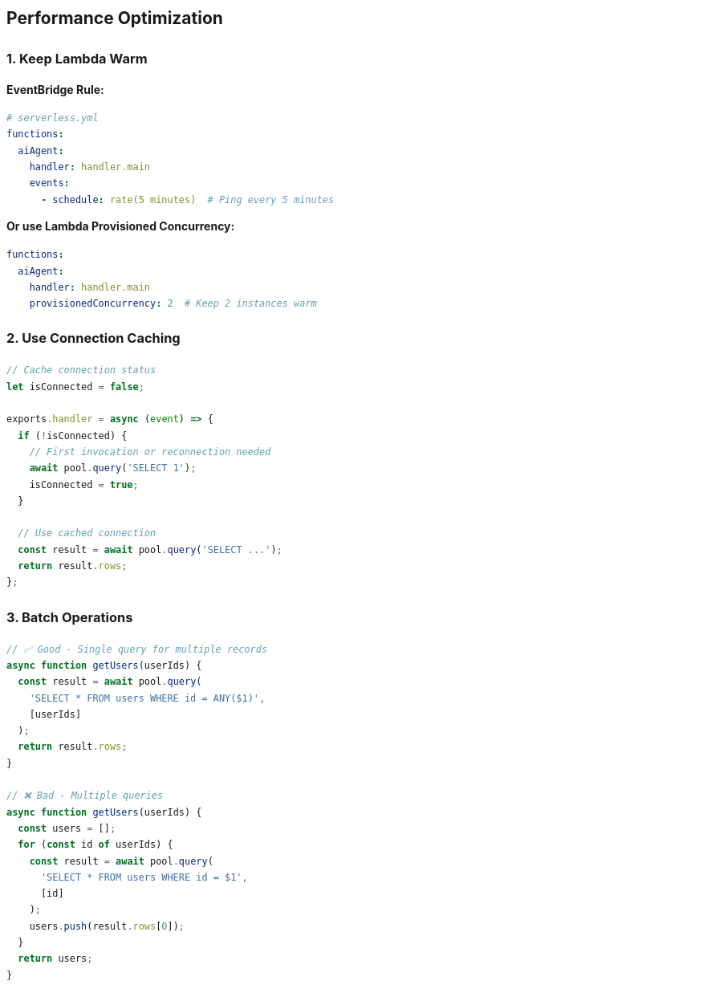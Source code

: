 ## Performance Optimization

### 1. Keep Lambda Warm

**EventBridge Rule:**
```yaml
# serverless.yml
functions:
  aiAgent:
    handler: handler.main
    events:
      - schedule: rate(5 minutes)  # Ping every 5 minutes
```

**Or use Lambda Provisioned Concurrency:**
```yaml
functions:
  aiAgent:
    handler: handler.main
    provisionedConcurrency: 2  # Keep 2 instances warm
```

### 2. Use Connection Caching

```javascript
// Cache connection status
let isConnected = false;

exports.handler = async (event) => {
  if (!isConnected) {
    // First invocation or reconnection needed
    await pool.query('SELECT 1');
    isConnected = true;
  }
  
  // Use cached connection
  const result = await pool.query('SELECT ...');
  return result.rows;
};
```

### 3. Batch Operations

```javascript
// ✅ Good - Single query for multiple records
async function getUsers(userIds) {
  const result = await pool.query(
    'SELECT * FROM users WHERE id = ANY($1)',
    [userIds]
  );
  return result.rows;
}

// ❌ Bad - Multiple queries
async function getUsers(userIds) {
  const users = [];
  for (const id of userIds) {
    const result = await pool.query(
      'SELECT * FROM users WHERE id = $1',
      [id]
    );
    users.push(result.rows[0]);
  }
  return users;
}
```
